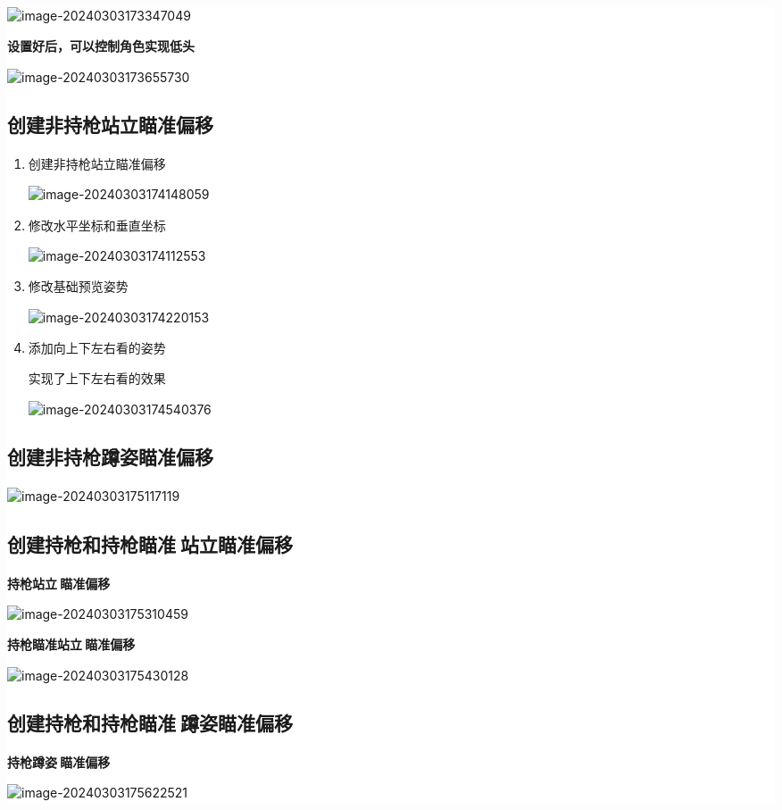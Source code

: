 ![image-20240303173347049](./.assets/image-20240303173347049.png)





**设置好后，可以控制角色实现低头**

![image-20240303173655730](./.assets/image-20240303173655730.png)



## 创建非持枪站立瞄准偏移

1. 创建非持枪站立瞄准偏移

    ![image-20240303174148059](./.assets/image-20240303174148059.png)

2. 修改水平坐标和垂直坐标

    ![image-20240303174112553](./.assets/image-20240303174112553.png)



3. 修改基础预览姿势

    ![image-20240303174220153](./.assets/image-20240303174220153.png)

4. 添加向上下左右看的姿势

    实现了上下左右看的效果

    ![image-20240303174540376](./.assets/image-20240303174540376.png)

## 创建非持枪蹲姿瞄准偏移

![image-20240303175117119](./.assets/image-20240303175117119.png)

## 创建持枪和持枪瞄准 站立瞄准偏移

**持枪站立 瞄准偏移**

![image-20240303175310459](./.assets/image-20240303175310459.png)

**持枪瞄准站立  瞄准偏移**

![image-20240303175430128](./.assets/image-20240303175430128.png)



## 创建持枪和持枪瞄准 蹲姿瞄准偏移

**持枪蹲姿 瞄准偏移**

![image-20240303175622521](./.assets/image-20240303175622521.png)
